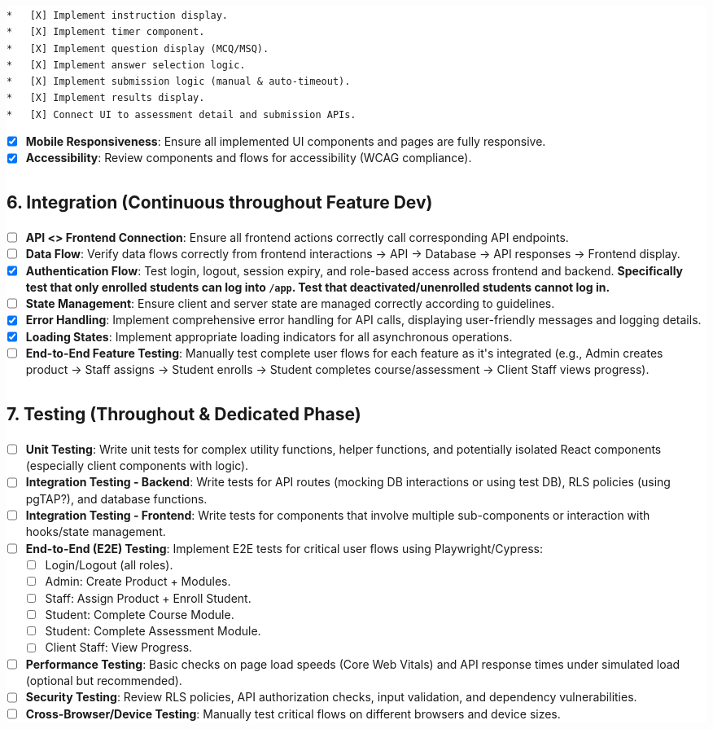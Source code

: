     *   [X] Implement instruction display.
    *   [X] Implement timer component.
    *   [X] Implement question display (MCQ/MSQ).
    *   [X] Implement answer selection logic.
    *   [X] Implement submission logic (manual & auto-timeout).
    *   [X] Implement results display.
    *   [X] Connect UI to assessment detail and submission APIs.
*   [X] **Mobile Responsiveness**: Ensure all implemented UI components and pages are fully responsive.
*   [X] **Accessibility**: Review components and flows for accessibility (WCAG compliance).

## 6. Integration (Continuous throughout Feature Dev)

*   [ ] **API <> Frontend Connection**: Ensure all frontend actions correctly call corresponding API endpoints.
*   [ ] **Data Flow**: Verify data flows correctly from frontend interactions -> API -> Database -> API responses -> Frontend display.
*   [X] **Authentication Flow**: Test login, logout, session expiry, and role-based access across frontend and backend. **Specifically test that only enrolled students can log into `/app`. Test that deactivated/unenrolled students cannot log in.**
*   [ ] **State Management**: Ensure client and server state are managed correctly according to guidelines.
*   [X] **Error Handling**: Implement comprehensive error handling for API calls, displaying user-friendly messages and logging details.
*   [X] **Loading States**: Implement appropriate loading indicators for all asynchronous operations.
*   [ ] **End-to-End Feature Testing**: Manually test complete user flows for each feature as it's integrated (e.g., Admin creates product -> Staff assigns -> Student enrolls -> Student completes course/assessment -> Client Staff views progress).

## 7. Testing (Throughout & Dedicated Phase)

*   [ ] **Unit Testing**: Write unit tests for complex utility functions, helper functions, and potentially isolated React components (especially client components with logic).
*   [ ] **Integration Testing - Backend**: Write tests for API routes (mocking DB interactions or using test DB), RLS policies (using pgTAP?), and database functions.
*   [ ] **Integration Testing - Frontend**: Write tests for components that involve multiple sub-components or interaction with hooks/state management.
*   [ ] **End-to-End (E2E) Testing**: Implement E2E tests for critical user flows using Playwright/Cypress:
    *   [ ] Login/Logout (all roles).
    *   [ ] Admin: Create Product + Modules.
    *   [ ] Staff: Assign Product + Enroll Student.
    *   [ ] Student: Complete Course Module.
    *   [ ] Student: Complete Assessment Module.
    *   [ ] Client Staff: View Progress.
*   [ ] **Performance Testing**: Basic checks on page load speeds (Core Web Vitals) and API response times under simulated load (optional but recommended).
*   [ ] **Security Testing**: Review RLS policies, API authorization checks, input validation, and dependency vulnerabilities.
*   [ ] **Cross-Browser/Device Testing**: Manually test critical flows on different browsers and device sizes.
